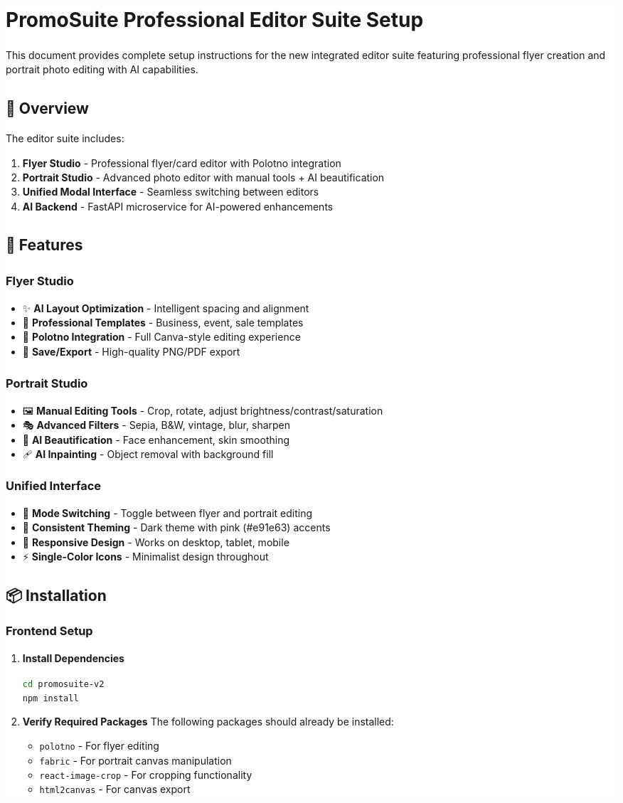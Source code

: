 # PromoSuite Professional Editor Suite Setup

This document provides complete setup instructions for the new integrated editor suite featuring professional flyer creation and portrait photo editing with AI capabilities.

## 🎯 Overview

The editor suite includes:

1. **Flyer Studio** - Professional flyer/card editor with Polotno integration
2. **Portrait Studio** - Advanced photo editor with manual tools + AI beautification
3. **Unified Modal Interface** - Seamless switching between editors
4. **AI Backend** - FastAPI microservice for AI-powered enhancements

## 🚀 Features

### Flyer Studio
- ✨ **AI Layout Optimization** - Intelligent spacing and alignment
- 📐 **Professional Templates** - Business, event, sale templates
- 🎨 **Polotno Integration** - Full Canva-style editing experience
- 💾 **Save/Export** - High-quality PNG/PDF export

### Portrait Studio
- 🖼️ **Manual Editing Tools** - Crop, rotate, adjust brightness/contrast/saturation
- 🎭 **Advanced Filters** - Sepia, B&W, vintage, blur, sharpen
- 🤖 **AI Beautification** - Face enhancement, skin smoothing
- 🩹 **AI Inpainting** - Object removal with background fill

### Unified Interface
- 🔄 **Mode Switching** - Toggle between flyer and portrait editing
- 🎨 **Consistent Theming** - Dark theme with pink (#e91e63) accents
- 📱 **Responsive Design** - Works on desktop, tablet, mobile
- ⚡ **Single-Color Icons** - Minimalist design throughout

## 📦 Installation

### Frontend Setup

1. **Install Dependencies**
   ```bash
   cd promosuite-v2
   npm install
   ```

2. **Verify Required Packages**
   The following packages should already be installed:
   - `polotno` - For flyer editing
   - `fabric` - For portrait canvas manipulation
   - `react-image-crop` - For cropping functionality
   - `html2canvas` - For canvas export
